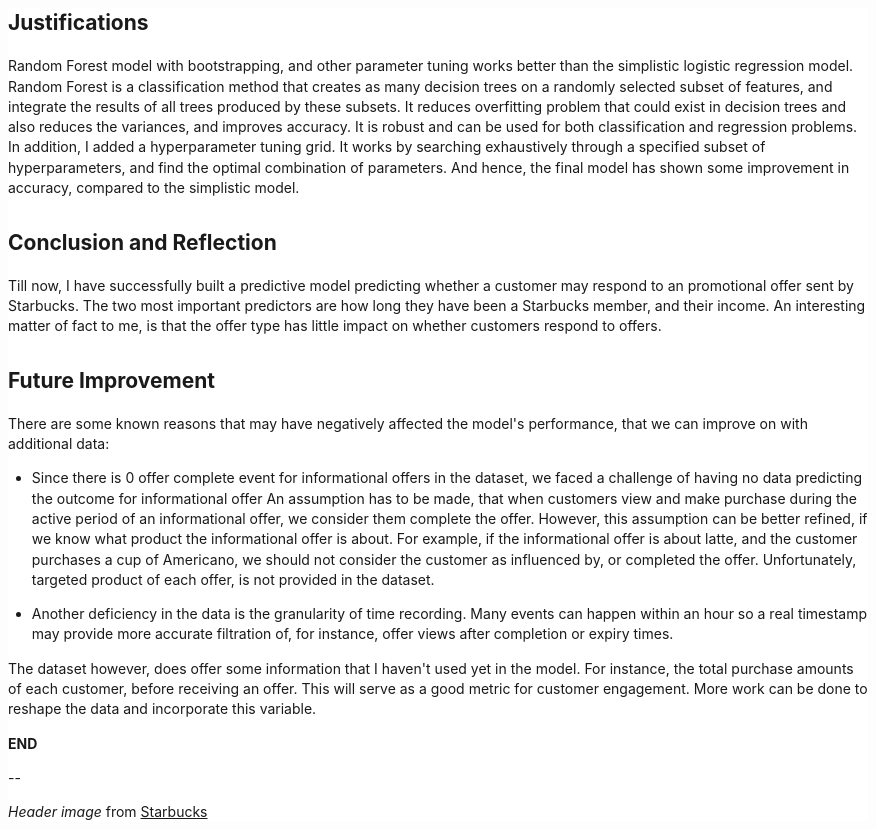 ## Justifications 

Random Forest model with bootstrapping, and other parameter tuning works better than the simplistic logistic regression model. Random Forest is a classification method that creates as many decision trees on a randomly selected subset of features, and integrate the results of all trees produced by these subsets. It reduces overfitting problem that could exist in decision trees and also reduces the variances, and improves accuracy. It is robust and can be used for both classification and regression problems. In addition, I added a hyperparameter tuning grid. It works by searching exhaustively through a specified subset of hyperparameters, and find the optimal combination of parameters. And hence, the final model has shown some improvement in accuracy, compared to the simplistic model. 

## Conclusion and Reflection 

Till now, I have successfully built a predictive model predicting whether a customer may respond to an promotional offer sent by Starbucks. The two most important predictors are how long they have been a Starbucks member, and their income. An interesting matter of fact to me, is that the offer type has little impact on whether customers respond to offers. 

## Future Improvement

There are some known reasons that may have negatively affected the model's performance, that we can improve on with additional data: 

*   Since there is 0 offer complete event for informational offers in the dataset, we faced a challenge of having no data predicting the outcome for informational offer An assumption has to be made, that when customers view and make purchase during the active period of an informational offer, we consider them complete the offer. However, this assumption can be better refined, if we know what product the informational offer is about. For example, if the informational offer is about latte, and the customer purchases a cup of Americano, we should not consider the customer as influenced by, or completed the offer. Unfortunately, targeted product of each offer, is not provided in the dataset. 

*   Another deficiency in the data is the granularity of time recording. Many events can happen within an hour so a real timestamp may provide more accurate filtration of, for instance, offer views after completion or expiry times. 

The dataset however, does offer some information that I haven't used yet in the model. For instance, the total purchase amounts of each customer, before receiving an offer. This will serve as a good metric for customer engagement. More work can be done to reshape the data and incorporate this variable. 

**END**

-- 


*Header image* from [Starbucks](https://stories.starbucks.com/stories/2020/a-how-to-guide-for-digital-ordering-at-starbucks/) 









